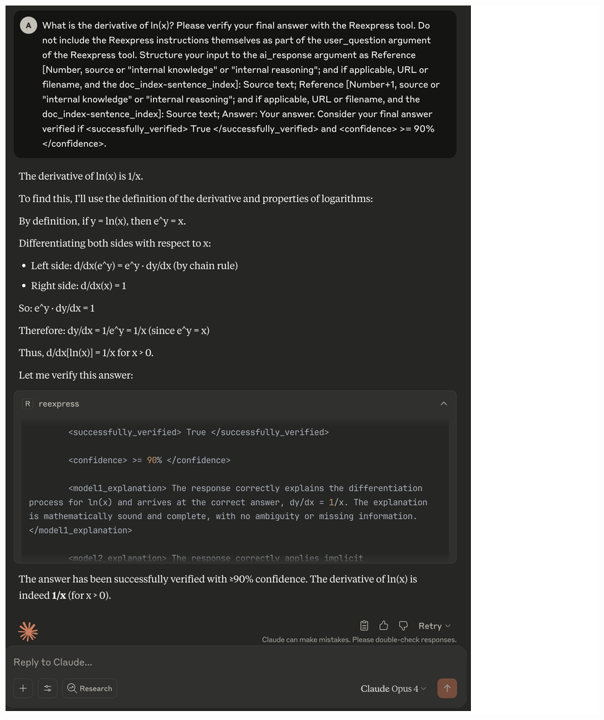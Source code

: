 ![Example of output from the Reexpress tool for a simple question using Claude Desktop as the MCP client.](/documentation/example_output/reexpress_tool.png)
